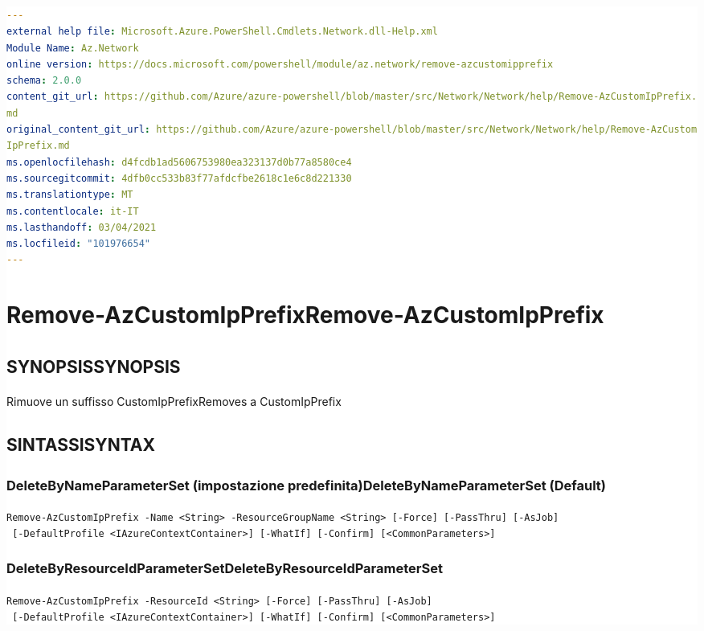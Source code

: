 ```yaml
---
external help file: Microsoft.Azure.PowerShell.Cmdlets.Network.dll-Help.xml
Module Name: Az.Network
online version: https://docs.microsoft.com/powershell/module/az.network/remove-azcustomipprefix
schema: 2.0.0
content_git_url: https://github.com/Azure/azure-powershell/blob/master/src/Network/Network/help/Remove-AzCustomIpPrefix.md
original_content_git_url: https://github.com/Azure/azure-powershell/blob/master/src/Network/Network/help/Remove-AzCustomIpPrefix.md
ms.openlocfilehash: d4fcdb1ad5606753980ea323137d0b77a8580ce4
ms.sourcegitcommit: 4dfb0cc533b83f77afdcfbe2618c1e6c8d221330
ms.translationtype: MT
ms.contentlocale: it-IT
ms.lasthandoff: 03/04/2021
ms.locfileid: "101976654"
---
```

# <span data-ttu-id="c5259-101">Remove-AzCustomIpPrefix</span><span class="sxs-lookup"><span data-stu-id="c5259-101">Remove-AzCustomIpPrefix</span></span>

## <span data-ttu-id="c5259-102">SYNOPSIS</span><span class="sxs-lookup"><span data-stu-id="c5259-102">SYNOPSIS</span></span>
<span data-ttu-id="c5259-103">Rimuove un suffisso CustomIpPrefix</span><span class="sxs-lookup"><span data-stu-id="c5259-103">Removes a CustomIpPrefix</span></span>

## <span data-ttu-id="c5259-104">SINTASSI</span><span class="sxs-lookup"><span data-stu-id="c5259-104">SYNTAX</span></span>

### <span data-ttu-id="c5259-105">DeleteByNameParameterSet (impostazione predefinita)</span><span class="sxs-lookup"><span data-stu-id="c5259-105">DeleteByNameParameterSet (Default)</span></span>
```
Remove-AzCustomIpPrefix -Name <String> -ResourceGroupName <String> [-Force] [-PassThru] [-AsJob]
 [-DefaultProfile <IAzureContextContainer>] [-WhatIf] [-Confirm] [<CommonParameters>]
```

### <span data-ttu-id="c5259-106">DeleteByResourceIdParameterSet</span><span class="sxs-lookup"><span data-stu-id="c5259-106">DeleteByResourceIdParameterSet</span></span>
```
Remove-AzCustomIpPrefix -ResourceId <String> [-Force] [-PassThru] [-AsJob]
 [-DefaultProfile <IAzureContextContainer>] [-WhatIf] [-Confirm] [<CommonParameters>]
```
